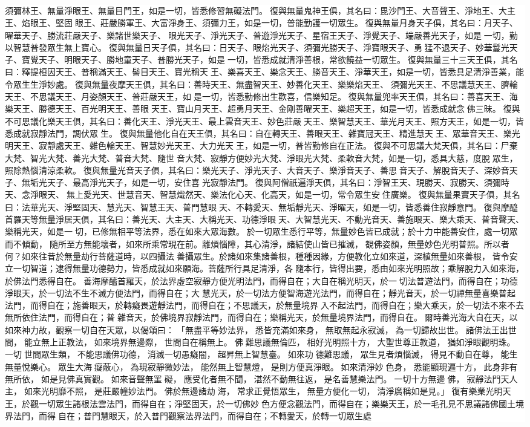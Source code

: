 須彌林王、無量淨眼王、無量目門王，如是一切，皆悉修習無礙法門。
復與無量鬼神王俱，其名曰：毘沙門王、大音聲王、淨地王、大主王、焰眼王、堅固
眼王、莊嚴勝軍王、大富淨身王、須彌力王，如是一切，普能勤護一切眾生。
復與無量月身天子俱，其名曰：月天子、曜華天子、勝流莊嚴天子、樂諸世樂天子、
眼光天子、淨光天子、普遊淨光天子、星宿王天子、淨覺天子、端嚴善光天子，如是
一切，勤以智慧普發眾生無上寶心。
復與無量日天子俱，其名曰：日天子、眼焰光天子、須彌光勝天子、淨寶眼天子、勇
猛不退天子、妙華鬘光天子、寶覺天子、明眼天子、勝地童天子、普勝光天子，如是
一切，皆悉成就清淨善根，常欲饒益一切眾生。
復與無量三十三天王俱，其名曰：釋提桓因天王、普稱滿天王、髻目天王、寶光稱天
王、樂喜天王、樂念天王、勝音天王、淨華天王，如是一切，皆悉具足清淨善業，能
令眾生生淨妙處。
復與無量夜摩天王俱，其名曰：善時天王、無盡智天王、妙善化天王、樂樂焰天王、
須彌光天王、不思議慧天王、臍輪天王、不思議天王、月姿顏天王、普莊嚴天王，如
是一切，皆悉勤修出生歡喜，信樂知足。
復與無量兜率天王俱，其名曰：善喜天王、海樂天王、勝德天王、百光明天王、善眼
天王、寶山月天王、超勇月天王、金剛善曜天王、樂超天王，如是一切，皆悉成就念
佛三昧。
復與不可思議化樂天王俱，其名曰：善化天王、淨光天王、最上雲音天王、妙色莊嚴
天王、樂智慧天王、華光月天王、照方天王，如是一切，皆悉成就寂靜法門，調伏眾
生。
復與無量他化自在天王俱，其名曰：自在轉天王、善眼天王、雜寶冠天王、精進慧天
王、眾華音天王、樂光明天王、寂靜處天王、雜色輪天王、智慧妙光天王、大力光天
王，如是一切，普皆勤修自在正法。
復與不可思議大梵天俱，其名曰：尸棄大梵、智光大梵、善光大梵、普音大梵、隨世
音大梵、寂靜方便妙光大梵、淨眼光大梵、柔軟音大梵，如是一切，悉具大慈，度脫
眾生，照除熱惱清涼柔軟。
復與無量光音天子俱，其名曰：樂光天子、淨光天子、大音天子、樂淨音天子、善思
音天子、解脫音天子、深妙音天子、無垢光天子、最高淨光天子，如是一切，安住喜
光寂靜法門。
復與阿僧祇遍淨天俱，其名曰：淨智王天、現勝天、寂勝天、須彌時天、念淨眼天、
無上愛光天、世慧音天、智慧熾然天、樂法化心天、化高天，如是一切，常令眾生安
住廣樂。
復與無量果實天子俱，其名曰：法華光天、淨堅固天、慧光天、智慧王天、普門慧眼
天、不轉愛天、無垢靜光天、淨曜天，如是一切，皆悉善住寂靜意門。
復與摩醯首羅天等無量淨居天俱，其名曰：善光天、大主天、大稱光天、功德淨眼
天、大智慧光天、不動光音天、善施眼天、樂大乘天、普音聲天、樂稱光天，如是一
切，已修無相平等法界，悉在如來大眾海數。
於一切眾生悉行平等，無量妙色皆已成就；於十力中能善安住，處一切眾而不傾動，
隨所至方無能壞者，如來所乘常現在前。離煩惱障，其心清淨，諸結使山皆已摧滅，
覩佛姿顏，無量妙色光明普照。所以者何？如來往昔於無量劫行菩薩道時，以四攝法
善攝眾生。於諸如來集諸善根，種種因緣，方便教化立如來道，深植無量如來善根，
皆令安立一切智道；逮得無量功德勢力，皆悉成就如來願海。菩薩所行具足清淨，各
隨本行，皆得出要，悉由如來光明照故；乘解脫力入如來海，於佛法門悉得自在。
善海摩醯首羅天，於法界虛空寂靜方便光明法門，而得自在；大自在稱光明天，於一
切法普遊法門，而得自在；功德淨眼天，於一切法不生不滅方便法門，而得自在；大
慧光天，於一切法方便智海遊光法門，而得自在；靜光音天，於一切禪無量喜樂普起
法門，而得自在；施善眼天，於轉癡畏遊靜法門，而得自在；不思議天，於無量境界
入不起法門，而得自在；樂大乘天，於一切法不來不去無所依住法門，而得自在；普
雜音天，於佛境界寂靜法門，而得自在；樂稱光天，於無量境界法門，而得自在。
爾時善光海大自在天，以如來神力故，觀察一切自在天眾，以偈頌曰：
「無盡平等妙法界， 悉皆充滿如來身， 無取無起永寂滅， 為一切歸故出世。
諸佛法王出世間， 能立無上正教法， 如來境界無邊際， 世間自在稱無上。 佛
難思議無倫匹， 相好光明照十方， 大聖世尊正教道， 猶如淨眼觀明珠。 一切
世間眾生類， 不能思議佛功德， 消滅一切愚癡闇， 超昇無上智慧臺。 如來功
德難思議， 眾生見者煩惱滅， 得見不動自在尊， 能生無量悅樂心。 眾生大海
癡蔽心， 為現寂靜微妙法， 能然無上智慧燈， 是則方便真淨眼。 如來清淨妙
色身， 悉能顯現遍十方， 此身非有無所依， 如是見佛真實觀。 如來音聲無罣
礙， 應受化者無不聞， 湛然不動無往返， 是名善慧樂法門。 一切十方無邊
佛， 寂靜法門天人主， 如來光明靡不照， 是莊嚴幢妙法門。 佛於無邊諸劫
海， 常求正覺悟眾生， 無量方便化一切， 清淨廣稱如是見。」
復有樂業光明天王，於觀一切眾生諸根法雲法門，而得自在；淨堅固天，於一切佛妙
色方便念觀法門，而得自在；樂樂天王，於一毛孔見不思議諸佛國土境界法門，而得
自在；普門慧眼天，於入普門觀察法界法門，而得自在；不轉愛天，於轉一切眾生處